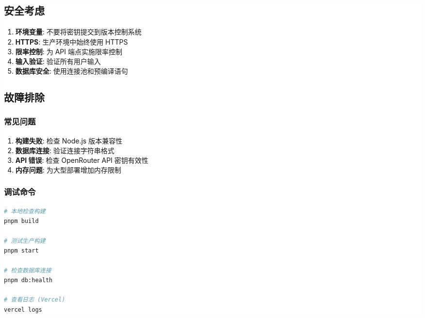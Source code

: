 ## 安全考虑

1. **环境变量**: 不要将密钥提交到版本控制系统
2. **HTTPS**: 生产环境中始终使用 HTTPS
3. **限率控制**: 为 API 端点实施限率控制
4. **输入验证**: 验证所有用户输入
5. **数据库安全**: 使用连接池和预编译语句

## 故障排除

### 常见问题

1. **构建失败**: 检查 Node.js 版本兼容性
2. **数据库连接**: 验证连接字符串格式
3. **API 错误**: 检查 OpenRouter API 密钥有效性
4. **内存问题**: 为大型部署增加内存限制

### 调试命令

```bash
# 本地检查构建
pnpm build

# 测试生产构建
pnpm start

# 检查数据库连接
pnpm db:health

# 查看日志 (Vercel)
vercel logs
```
